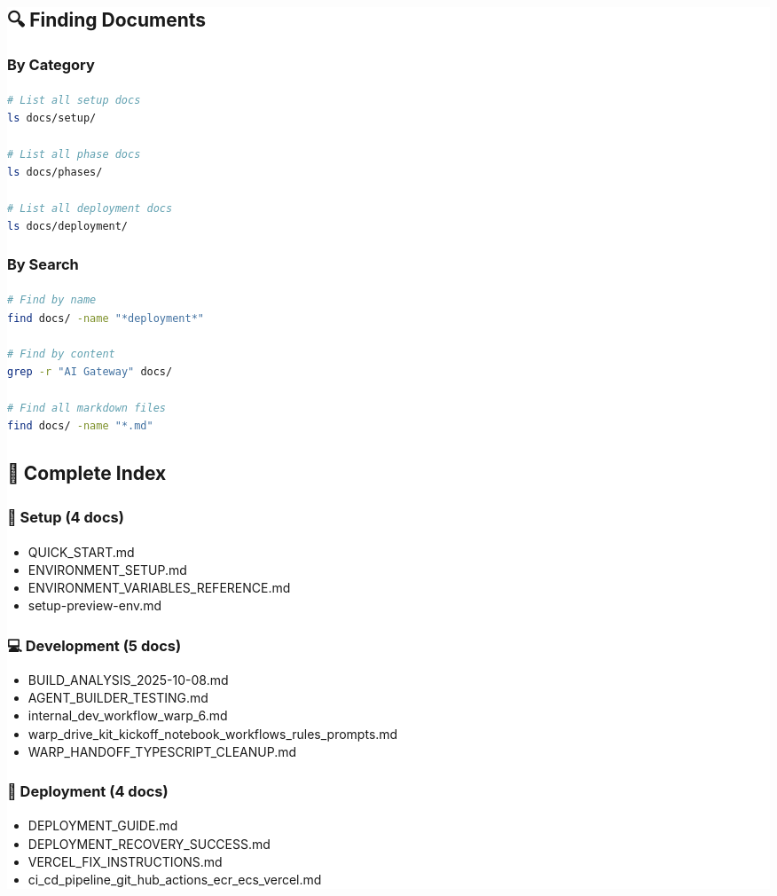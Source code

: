 ## 🔍 Finding Documents

### By Category

```bash
# List all setup docs
ls docs/setup/

# List all phase docs
ls docs/phases/

# List all deployment docs
ls docs/deployment/
```

### By Search

```bash
# Find by name
find docs/ -name "*deployment*"

# Find by content
grep -r "AI Gateway" docs/

# Find all markdown files
find docs/ -name "*.md"
```

## 📖 Complete Index

### 🔧 Setup (4 docs)

- QUICK_START.md
- ENVIRONMENT_SETUP.md
- ENVIRONMENT_VARIABLES_REFERENCE.md
- setup-preview-env.md

### 💻 Development (5 docs)

- BUILD_ANALYSIS_2025-10-08.md
- AGENT_BUILDER_TESTING.md
- internal_dev_workflow_warp_6.md
- warp_drive_kit_kickoff_notebook_workflows_rules_prompts.md
- WARP_HANDOFF_TYPESCRIPT_CLEANUP.md

### 🚢 Deployment (4 docs)

- DEPLOYMENT_GUIDE.md
- DEPLOYMENT_RECOVERY_SUCCESS.md
- VERCEL_FIX_INSTRUCTIONS.md
- ci_cd_pipeline_git_hub_actions_ecr_ecs_vercel.md
